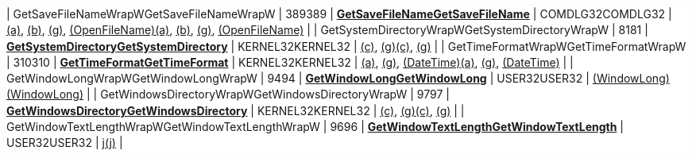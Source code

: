 | <span data-ttu-id="98a19-281">GetSaveFileNameWrapW</span><span class="sxs-lookup"><span data-stu-id="98a19-281">GetSaveFileNameWrapW</span></span>      | <span data-ttu-id="98a19-282">389</span><span class="sxs-lookup"><span data-stu-id="98a19-282">389</span></span>     | [<span data-ttu-id="98a19-283">**GetSaveFileName**</span><span class="sxs-lookup"><span data-stu-id="98a19-283">**GetSaveFileName**</span></span>](/windows/win32/api/commdlg/nf-commdlg-getsavefilenamea)           | <span data-ttu-id="98a19-284">COMDLG32</span><span class="sxs-lookup"><span data-stu-id="98a19-284">COMDLG32</span></span> | <span data-ttu-id="98a19-285">[(a)](#shlwapi-wrapper-functions), [(b)](#dialogboxparam), [(g)](#compareexchange), [(OpenFileName)](#openfilename)</span><span class="sxs-lookup"><span data-stu-id="98a19-285">[(a)](#shlwapi-wrapper-functions), [(b)](#dialogboxparam), [(g)](#compareexchange), [(OpenFileName)](#openfilename)</span></span>                 |
| <span data-ttu-id="98a19-286">GetSystemDirectoryWrapW</span><span class="sxs-lookup"><span data-stu-id="98a19-286">GetSystemDirectoryWrapW</span></span>   | <span data-ttu-id="98a19-287">81</span><span class="sxs-lookup"><span data-stu-id="98a19-287">81</span></span>      | [<span data-ttu-id="98a19-288">**GetSystemDirectory**</span><span class="sxs-lookup"><span data-stu-id="98a19-288">**GetSystemDirectory**</span></span>](/windows/win32/api/sysinfoapi/nf-sysinfoapi-getsystemdirectorya)       | <span data-ttu-id="98a19-289">KERNEL32</span><span class="sxs-lookup"><span data-stu-id="98a19-289">KERNEL32</span></span> | <span data-ttu-id="98a19-290">[(c)](#shlwapi-wrapper-functions), [(g)](#compareexchange)</span><span class="sxs-lookup"><span data-stu-id="98a19-290">[(c)](#shlwapi-wrapper-functions), [(g)](#compareexchange)</span></span>                                                                          |
| <span data-ttu-id="98a19-291">GetTimeFormatWrapW</span><span class="sxs-lookup"><span data-stu-id="98a19-291">GetTimeFormatWrapW</span></span>        | <span data-ttu-id="98a19-292">310</span><span class="sxs-lookup"><span data-stu-id="98a19-292">310</span></span>     | [<span data-ttu-id="98a19-293">**GetTimeFormat**</span><span class="sxs-lookup"><span data-stu-id="98a19-293">**GetTimeFormat**</span></span>](/windows/win32/api/datetimeapi/nf-datetimeapi-gettimeformata)                 | <span data-ttu-id="98a19-294">KERNEL32</span><span class="sxs-lookup"><span data-stu-id="98a19-294">KERNEL32</span></span> | <span data-ttu-id="98a19-295">[(a)](#shlwapi-wrapper-functions), [(g)](#compareexchange), [(DateTime)](#datetime)</span><span class="sxs-lookup"><span data-stu-id="98a19-295">[(a)](#shlwapi-wrapper-functions), [(g)](#compareexchange), [(DateTime)](#datetime)</span></span>                                                 |
| <span data-ttu-id="98a19-296">GetWindowLongWrapW</span><span class="sxs-lookup"><span data-stu-id="98a19-296">GetWindowLongWrapW</span></span>        | <span data-ttu-id="98a19-297">94</span><span class="sxs-lookup"><span data-stu-id="98a19-297">94</span></span>      | [<span data-ttu-id="98a19-298">**GetWindowLong**</span><span class="sxs-lookup"><span data-stu-id="98a19-298">**GetWindowLong**</span></span>](/windows/win32/api/winuser/nf-winuser-getwindowlonga)               | <span data-ttu-id="98a19-299">USER32</span><span class="sxs-lookup"><span data-stu-id="98a19-299">USER32</span></span>   | [<span data-ttu-id="98a19-300">(WindowLong)</span><span class="sxs-lookup"><span data-stu-id="98a19-300">(WindowLong)</span></span>](#windowlong)                                                                                                         |
| <span data-ttu-id="98a19-301">GetWindowsDirectoryWrapW</span><span class="sxs-lookup"><span data-stu-id="98a19-301">GetWindowsDirectoryWrapW</span></span>  | <span data-ttu-id="98a19-302">97</span><span class="sxs-lookup"><span data-stu-id="98a19-302">97</span></span>      | [<span data-ttu-id="98a19-303">**GetWindowsDirectory**</span><span class="sxs-lookup"><span data-stu-id="98a19-303">**GetWindowsDirectory**</span></span>](/windows/win32/api/sysinfoapi/nf-sysinfoapi-getwindowsdirectorya)     | <span data-ttu-id="98a19-304">KERNEL32</span><span class="sxs-lookup"><span data-stu-id="98a19-304">KERNEL32</span></span> | <span data-ttu-id="98a19-305">[(c)](#shlwapi-wrapper-functions), [(g)](#compareexchange)</span><span class="sxs-lookup"><span data-stu-id="98a19-305">[(c)](#shlwapi-wrapper-functions), [(g)](#compareexchange)</span></span>                                                                          |
| <span data-ttu-id="98a19-306">GetWindowTextLengthWrapW</span><span class="sxs-lookup"><span data-stu-id="98a19-306">GetWindowTextLengthWrapW</span></span>  | <span data-ttu-id="98a19-307">96</span><span class="sxs-lookup"><span data-stu-id="98a19-307">96</span></span>      | [<span data-ttu-id="98a19-308">**GetWindowTextLength**</span><span class="sxs-lookup"><span data-stu-id="98a19-308">**GetWindowTextLength**</span></span>](/windows/win32/api/winuser/nf-winuser-getwindowtextlengtha)   | <span data-ttu-id="98a19-309">USER32</span><span class="sxs-lookup"><span data-stu-id="98a19-309">USER32</span></span>   | [<span data-ttu-id="98a19-310">j</span><span class="sxs-lookup"><span data-stu-id="98a19-310">(j)</span></span>](#j)                                                                                                                           |